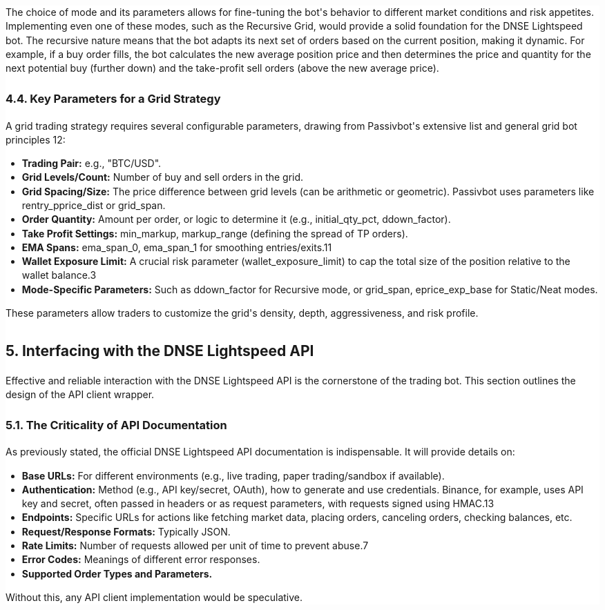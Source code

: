 The choice of mode and its parameters allows for fine-tuning the bot's behavior to different market conditions and risk appetites. Implementing even one of these modes, such as the Recursive Grid, would provide a solid foundation for the DNSE Lightspeed bot. The recursive nature means that the bot adapts its next set of orders based on the current position, making it dynamic. For example, if a buy order fills, the bot calculates the new average position price and then determines the price and quantity for the next potential buy (further down) and the take-profit sell orders (above the new average price).

### **4.4. Key Parameters for a Grid Strategy**

A grid trading strategy requires several configurable parameters, drawing from Passivbot's extensive list and general grid bot principles 12:

* **Trading Pair:** e.g., "BTC/USD".  
* **Grid Levels/Count:** Number of buy and sell orders in the grid.  
* **Grid Spacing/Size:** The price difference between grid levels (can be arithmetic or geometric). Passivbot uses parameters like rentry\_pprice\_dist or grid\_span.  
* **Order Quantity:** Amount per order, or logic to determine it (e.g., initial\_qty\_pct, ddown\_factor).  
* **Take Profit Settings:** min\_markup, markup\_range (defining the spread of TP orders).  
* **EMA Spans:** ema\_span\_0, ema\_span\_1 for smoothing entries/exits.11  
* **Wallet Exposure Limit:** A crucial risk parameter (wallet\_exposure\_limit) to cap the total size of the position relative to the wallet balance.3  
* **Mode-Specific Parameters:** Such as ddown\_factor for Recursive mode, or grid\_span, eprice\_exp\_base for Static/Neat modes.

These parameters allow traders to customize the grid's density, depth, aggressiveness, and risk profile.

## **5\. Interfacing with the DNSE Lightspeed API**

Effective and reliable interaction with the DNSE Lightspeed API is the cornerstone of the trading bot. This section outlines the design of the API client wrapper.

### **5.1. The Criticality of API Documentation**

As previously stated, the official DNSE Lightspeed API documentation is indispensable. It will provide details on:

* **Base URLs:** For different environments (e.g., live trading, paper trading/sandbox if available).  
* **Authentication:** Method (e.g., API key/secret, OAuth), how to generate and use credentials. Binance, for example, uses API key and secret, often passed in headers or as request parameters, with requests signed using HMAC.13  
* **Endpoints:** Specific URLs for actions like fetching market data, placing orders, canceling orders, checking balances, etc.  
* **Request/Response Formats:** Typically JSON.  
* **Rate Limits:** Number of requests allowed per unit of time to prevent abuse.7  
* **Error Codes:** Meanings of different error responses.  
* **Supported Order Types and Parameters.**

Without this, any API client implementation would be speculative.
